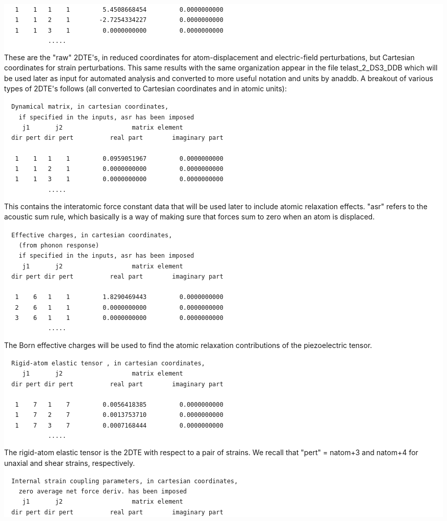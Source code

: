        1    1   1    1         5.4508668454         0.0000000000
       1    1   2    1        -2.7254334227         0.0000000000
       1    1   3    1         0.0000000000         0.0000000000
                .....
    
These are the "raw" 2DTE's, in reduced coordinates for atom-displacement and
electric-field perturbations, but Cartesian coordinates for strain
perturbations. This same results with the same organization appear in the file
telast_2_DS3_DDB which will be used later as input for automated analysis and
converted to more useful notation and units by anaddb. A breakout of various
types of 2DTE's follows (all converted to Cartesian coordinates and in atomic units):  
    
      Dynamical matrix, in cartesian coordinates,
        if specified in the inputs, asr has been imposed
         j1       j2                   matrix element
      dir pert dir pert          real part        imaginary part
                
       1    1   1    1         0.0959051967         0.0000000000
       1    1   2    1         0.0000000000         0.0000000000
       1    1   3    1         0.0000000000         0.0000000000
                .....
    
This contains the interatomic force constant data that will be used later to
include atomic relaxation effects. "asr" refers to the acoustic sum rule,
which basically is a way of making sure that forces sum to zero when an atom is displaced.
    
      Effective charges, in cartesian coordinates,
        (from phonon response)
        if specified in the inputs, asr has been imposed
         j1       j2                   matrix element
      dir pert dir pert          real part        imaginary part
               
       1    6   1    1         1.8290469443         0.0000000000
       2    6   1    1         0.0000000000         0.0000000000
       3    6   1    1         0.0000000000         0.0000000000
                .....
    
The Born effective charges will be used to find the atomic relaxation
contributions of the piezoelectric tensor.
    
      Rigid-atom elastic tensor , in cartesian coordinates,
         j1       j2                   matrix element
      dir pert dir pert          real part        imaginary part
    
       1    7   1    7         0.0056418385         0.0000000000
       1    7   2    7         0.0013753710         0.0000000000
       1    7   3    7         0.0007168444         0.0000000000
                .....

The rigid-atom elastic tensor is the 2DTE with respect to a pair of strains.
We recall that "pert" = natom+3 and natom+4 for unaxial and shear strains, respectively.
    
      Internal strain coupling parameters, in cartesian coordinates,
        zero average net force deriv. has been imposed
         j1       j2                   matrix element
      dir pert dir pert          real part        imaginary part
               